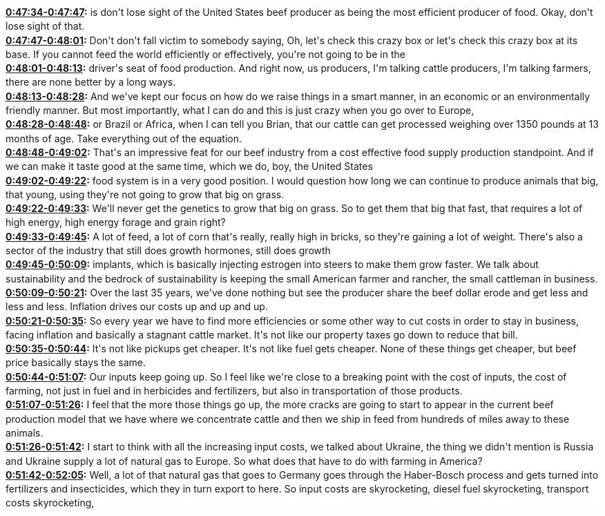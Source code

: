 **[0:47:34-0:47:47](https://anchor.fm/ranching-reboot/episodes/63-Don-Schiefelbien-The-Membership-tells-us-e1i4gka#t=0:47:34):**  is don't lose sight of the United States beef producer as being the most efficient producer  of food.  Okay, don't lose sight of that.  
**[0:47:47-0:48:01](https://anchor.fm/ranching-reboot/episodes/63-Don-Schiefelbien-The-Membership-tells-us-e1i4gka#t=0:47:47):**  Don't don't fall victim to somebody saying, Oh, let's check this crazy box or let's check  this crazy box at its base.  If you cannot feed the world efficiently or effectively, you're not going to be in the  
**[0:48:01-0:48:13](https://anchor.fm/ranching-reboot/episodes/63-Don-Schiefelbien-The-Membership-tells-us-e1i4gka#t=0:48:01):**  driver's seat of food production.  And right now, us producers, I'm talking cattle producers, I'm talking farmers, there are  none better by a long ways.  
**[0:48:13-0:48:28](https://anchor.fm/ranching-reboot/episodes/63-Don-Schiefelbien-The-Membership-tells-us-e1i4gka#t=0:48:13):**  And we've kept our focus on how do we raise things in a smart manner, in an economic or  an environmentally friendly manner.  But most importantly, what I can do and this is just crazy when you go over to Europe,  
**[0:48:28-0:48:48](https://anchor.fm/ranching-reboot/episodes/63-Don-Schiefelbien-The-Membership-tells-us-e1i4gka#t=0:48:28):**  or Brazil or Africa, when I can tell you Brian, that our cattle can get processed weighing  over 1350 pounds at 13 months of age.  Take everything out of the equation.  
**[0:48:48-0:49:02](https://anchor.fm/ranching-reboot/episodes/63-Don-Schiefelbien-The-Membership-tells-us-e1i4gka#t=0:48:48):**  That's an impressive feat for our beef industry from a cost effective food supply production  standpoint.  And if we can make it taste good at the same time, which we do, boy, the United States  
**[0:49:02-0:49:22](https://anchor.fm/ranching-reboot/episodes/63-Don-Schiefelbien-The-Membership-tells-us-e1i4gka#t=0:49:02):**  food system is in a very good position.  I would question how long we can continue to produce animals that big, that young, using  they're not going to grow that big on grass.  
**[0:49:22-0:49:33](https://anchor.fm/ranching-reboot/episodes/63-Don-Schiefelbien-The-Membership-tells-us-e1i4gka#t=0:49:22):**  We'll never get the genetics to grow that big on grass.  So to get them that big that fast, that requires a lot of high energy, high energy forage and  grain right?  
**[0:49:33-0:49:45](https://anchor.fm/ranching-reboot/episodes/63-Don-Schiefelbien-The-Membership-tells-us-e1i4gka#t=0:49:33):**  A lot of feed, a lot of corn that's really, really high in bricks, so they're gaining  a lot of weight.  There's also a sector of the industry that still does growth hormones, still does growth  
**[0:49:45-0:50:09](https://anchor.fm/ranching-reboot/episodes/63-Don-Schiefelbien-The-Membership-tells-us-e1i4gka#t=0:49:45):**  implants, which is basically injecting estrogen into steers to make them grow faster.  We talk about sustainability and the bedrock of sustainability is keeping the small American  farmer and rancher, the small cattleman in business.  
**[0:50:09-0:50:21](https://anchor.fm/ranching-reboot/episodes/63-Don-Schiefelbien-The-Membership-tells-us-e1i4gka#t=0:50:09):**  Over the last 35 years, we've done nothing but see the producer share the beef dollar  erode and get less and less and less.  Inflation drives our costs up and up and up.  
**[0:50:21-0:50:35](https://anchor.fm/ranching-reboot/episodes/63-Don-Schiefelbien-The-Membership-tells-us-e1i4gka#t=0:50:21):**  So every year we have to find more efficiencies or some other way to cut costs in order to  stay in business, facing inflation and basically a stagnant cattle market.  It's not like our property taxes go down to reduce that bill.  
**[0:50:35-0:50:44](https://anchor.fm/ranching-reboot/episodes/63-Don-Schiefelbien-The-Membership-tells-us-e1i4gka#t=0:50:35):**  It's not like pickups get cheaper.  It's not like fuel gets cheaper.  None of these things get cheaper, but beef price basically stays the same.  
**[0:50:44-0:51:07](https://anchor.fm/ranching-reboot/episodes/63-Don-Schiefelbien-The-Membership-tells-us-e1i4gka#t=0:50:44):**  Our inputs keep going up.  So I feel like we're close to a breaking point with the cost of inputs, the cost of farming,  not just in fuel and in herbicides and fertilizers, but also in transportation of those products.  
**[0:51:07-0:51:26](https://anchor.fm/ranching-reboot/episodes/63-Don-Schiefelbien-The-Membership-tells-us-e1i4gka#t=0:51:07):**  I feel that the more those things go up, the more cracks are going to start to appear in  the current beef production model that we have where we concentrate cattle and then  we ship in feed from hundreds of miles away to these animals.  
**[0:51:26-0:51:42](https://anchor.fm/ranching-reboot/episodes/63-Don-Schiefelbien-The-Membership-tells-us-e1i4gka#t=0:51:26):**  I start to think with all the increasing input costs, we talked about Ukraine, the thing  we didn't mention is Russia and Ukraine supply a lot of natural gas to Europe.  So what does that have to do with farming in America?  
**[0:51:42-0:52:05](https://anchor.fm/ranching-reboot/episodes/63-Don-Schiefelbien-The-Membership-tells-us-e1i4gka#t=0:51:42):**  Well, a lot of that natural gas that goes to Germany goes through the Haber-Bosch process  and gets turned into fertilizers and insecticides, which they in turn export to here.  So input costs are skyrocketing, diesel fuel skyrocketing, transport costs skyrocketing,  